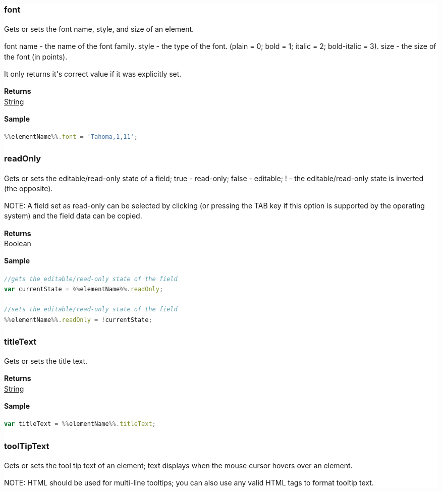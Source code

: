 ### font

Gets or sets the font name, style, and size of an element.

font name - the name of the font family. style - the type of the font. (plain = 0; bold = 1; italic = 2; bold-italic = 3). size - the size of the font (in points).

It only returns it's correct value if it was explicitly set.

**Returns**\
[String](../../../js-lib/string.md)

**Sample**

```javascript
%%elementName%%.font = 'Tahoma,1,11';
```

### readOnly

Gets or sets the editable/read-only state of a field; true - read-only; false - editable; ! - the editable/read-only state is inverted (the opposite).

NOTE: A field set as read-only can be selected by clicking (or pressing the TAB key if this option is supported by the operating system) and the field data can be copied.

**Returns**\
[Boolean](../../../js-lib/boolean.md)

**Sample**

```javascript
//gets the editable/read-only state of the field
var currentState = %%elementName%%.readOnly;

//sets the editable/read-only state of the field
%%elementName%%.readOnly = !currentState;
```

### titleText

Gets or sets the title text.

**Returns**\
[String](../../../js-lib/string.md)

**Sample**

```javascript
var titleText = %%elementName%%.titleText;
```

### toolTipText

Gets or sets the tool tip text of an element; text displays when the mouse cursor hovers over an element.

NOTE: HTML should be used for multi-line tooltips; you can also use any valid HTML tags to format tooltip text.
